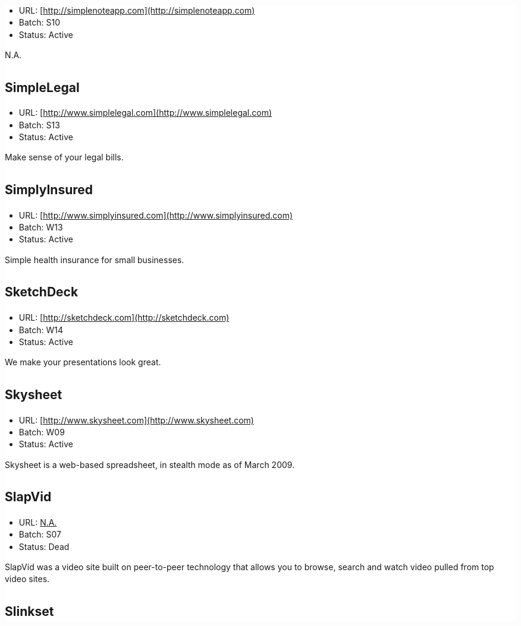 * URL: [http://simplenoteapp.com](http://simplenoteapp.com)
* Batch: S10
* Status: Active

N.A.


## SimpleLegal

* URL: [http://www.simplelegal.com](http://www.simplelegal.com)
* Batch: S13
* Status: Active

Make sense of your legal bills.


## SimplyInsured

* URL: [http://www.simplyinsured.com](http://www.simplyinsured.com)
* Batch: W13
* Status: Active

Simple health insurance for small businesses.


## SketchDeck

* URL: [http://sketchdeck.com](http://sketchdeck.com)
* Batch: W14
* Status: Active

We make your presentations look great.


## Skysheet

* URL: [http://www.skysheet.com](http://www.skysheet.com)
* Batch: W09
* Status: Active

Skysheet is a web-based spreadsheet, in stealth mode as of March 2009.


## SlapVid

* URL: [N.A.](N.A.)
* Batch: S07
* Status: Dead

SlapVid was a video site built on peer-to-peer technology that allows you to browse, search and watch video pulled from top video sites.


## Slinkset
